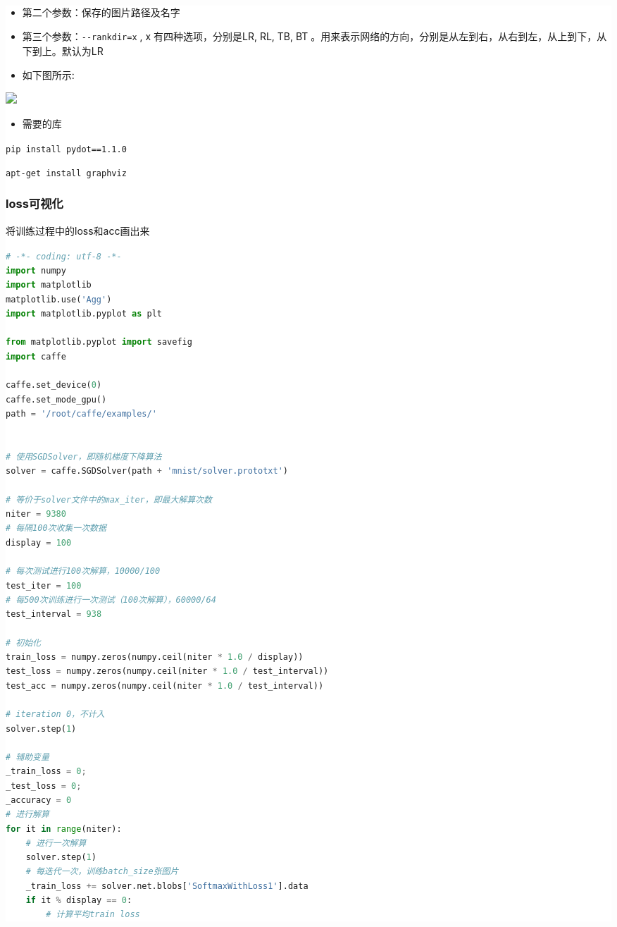 - 第二个参数：保存的图片路径及名字

- 第三个参数：`--rankdir=x` , x 有四种选项，分别是LR, RL, TB, BT 。用来表示网络的方向，分别是从左到右，从右到左，从上到下，从下到上。默认为LR

- 如下图所示:

![](\img\PyCaffe-in-Practice\caffenet.png)

- 需要的库

`pip install pydot==1.1.0`

`apt-get install graphviz`

### **loss可视化**

将训练过程中的loss和acc画出来

```python
# -*- coding: utf-8 -*-
import numpy
import matplotlib
matplotlib.use('Agg')
import matplotlib.pyplot as plt

from matplotlib.pyplot import savefig
import caffe

caffe.set_device(0)
caffe.set_mode_gpu()
path = '/root/caffe/examples/'


# 使用SGDSolver，即随机梯度下降算法
solver = caffe.SGDSolver(path + 'mnist/solver.prototxt')

# 等价于solver文件中的max_iter，即最大解算次数
niter = 9380
# 每隔100次收集一次数据
display = 100

# 每次测试进行100次解算，10000/100
test_iter = 100
# 每500次训练进行一次测试（100次解算），60000/64
test_interval = 938

# 初始化
train_loss = numpy.zeros(numpy.ceil(niter * 1.0 / display))
test_loss = numpy.zeros(numpy.ceil(niter * 1.0 / test_interval))
test_acc = numpy.zeros(numpy.ceil(niter * 1.0 / test_interval))

# iteration 0，不计入
solver.step(1)

# 辅助变量
_train_loss = 0;
_test_loss = 0;
_accuracy = 0
# 进行解算
for it in range(niter):
    # 进行一次解算
    solver.step(1)
    # 每迭代一次，训练batch_size张图片
    _train_loss += solver.net.blobs['SoftmaxWithLoss1'].data
    if it % display == 0:
        # 计算平均train loss
```
